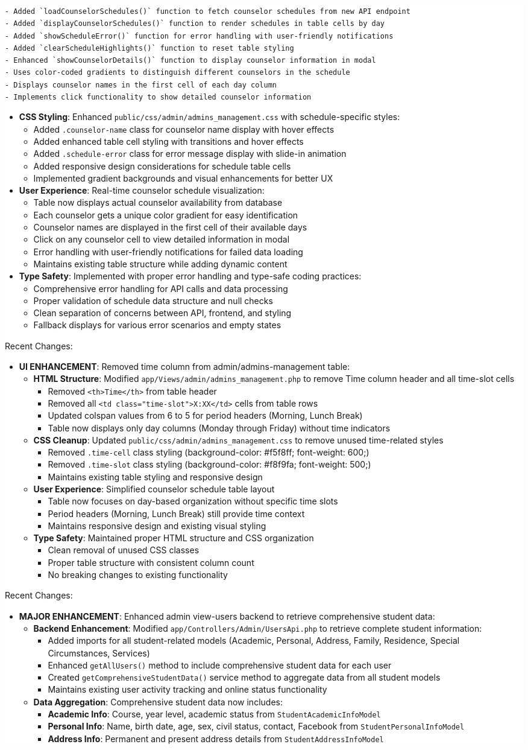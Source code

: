     - Added `loadCounselorSchedules()` function to fetch counselor schedules from new API endpoint
    - Added `displayCounselorSchedules()` function to render schedules in table cells by day
    - Added `showScheduleError()` function for error handling with user-friendly notifications
    - Added `clearScheduleHighlights()` function to reset table styling
    - Enhanced `showCounselorDetails()` function to display counselor information in modal
    - Uses color-coded gradients to distinguish different counselors in the schedule
    - Displays counselor names in the first cell of each day column
    - Implements click functionality to show detailed counselor information
  - **CSS Styling**: Enhanced `public/css/admin/admins_management.css` with schedule-specific styles:
    - Added `.counselor-name` class for counselor name display with hover effects
    - Added enhanced table cell styling with transitions and hover effects
    - Added `.schedule-error` class for error message display with slide-in animation
    - Added responsive design considerations for schedule table cells
    - Implemented gradient backgrounds and visual enhancements for better UX
  - **User Experience**: Real-time counselor schedule visualization:
    - Table now displays actual counselor availability from database
    - Each counselor gets a unique color gradient for easy identification
    - Counselor names are displayed in the first cell of their available days
    - Click on any counselor cell to view detailed information in modal
    - Error handling with user-friendly notifications for failed data loading
    - Maintains existing table structure while adding dynamic content
  - **Type Safety**: Implemented with proper error handling and type-safe coding practices:
    - Comprehensive error handling for API calls and data processing
    - Proper validation of schedule data structure and null checks
    - Clean separation of concerns between API, frontend, and styling
    - Fallback displays for various error scenarios and empty states

Recent Changes:
- **UI ENHANCEMENT**: Removed time column from admin/admins-management table:
  - **HTML Structure**: Modified `app/Views/admin/admins_management.php` to remove Time column header and all time-slot cells
    - Removed `<th>Time</th>` from table header
    - Removed all `<td class="time-slot">X:XX</td>` cells from table rows
    - Updated colspan values from 6 to 5 for period headers (Morning, Lunch Break)
    - Table now displays only day columns (Monday through Friday) without time indicators
  - **CSS Cleanup**: Updated `public/css/admin/admins_management.css` to remove unused time-related styles
    - Removed `.time-cell` class styling (background-color: #f5f8ff; font-weight: 600;)
    - Removed `.time-slot` class styling (background-color: #f8f9fa; font-weight: 500;)
    - Maintains existing table styling and responsive design
  - **User Experience**: Simplified counselor schedule table layout
    - Table now focuses on day-based organization without specific time slots
    - Period headers (Morning, Lunch Break) still provide time context
    - Maintains responsive design and existing visual styling
  - **Type Safety**: Maintained proper HTML structure and CSS organization
    - Clean removal of unused CSS classes
    - Proper table structure with consistent column count
    - No breaking changes to existing functionality

Recent Changes:
- **MAJOR ENHANCEMENT**: Enhanced admin view-users backend to retrieve comprehensive student data:
  - **Backend Enhancement**: Modified `app/Controllers/Admin/UsersApi.php` to retrieve complete student information:
    - Added imports for all student-related models (Academic, Personal, Address, Family, Residence, Special Circumstances, Services)
    - Enhanced `getAllUsers()` method to include comprehensive student data for each user
    - Created `getComprehensiveStudentData()` service method to aggregate data from all student models
    - Maintains existing user activity tracking and online status functionality
  - **Data Aggregation**: Comprehensive student data now includes:
    - **Academic Info**: Course, year level, academic status from `StudentAcademicInfoModel`
    - **Personal Info**: Name, birth date, age, sex, civil status, contact, Facebook from `StudentPersonalInfoModel`
    - **Address Info**: Permanent and present address details from `StudentAddressInfoModel`